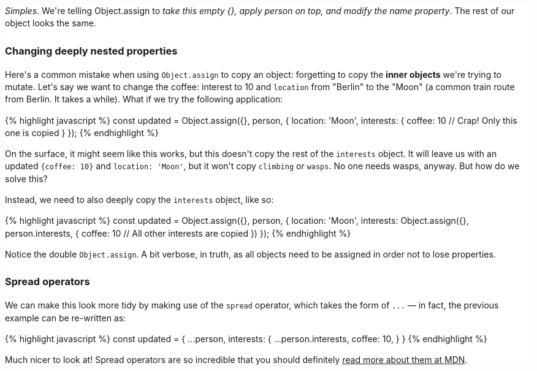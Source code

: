 _Simples_. We're telling Object.assign to _take this empty {}, apply person on top, and modify the name property_. The rest of our object looks the same.

### Changing deeply nested properties

Here's a common mistake when using `Object.assign` to copy an object: forgetting to copy the **inner objects** we're trying to mutate. Let's say we want to change the coffee: interest to 10 and `location` from "Berlin" to the "Moon" (a common train route from Berlin. It takes a while). What if we try the following application:

{% highlight javascript %}
const updated = Object.assign({}, person, {
  location: 'Moon',
  interests: {
    coffee: 10 // Crap! Only this one is copied
  }
});
{% endhighlight %}

On the surface, it might seem like this works, but this doesn't copy the rest of the `interests` object. It will leave us with an updated `{coffee: 10}` and `location: 'Moon'`, but it won't copy `climbing` or `wasps`. No one needs wasps, anyway. But how do we solve this?

Instead, we need to also deeply copy the `interests` object, like so:

{% highlight javascript %}
const updated = Object.assign({}, person, {
  location: 'Moon',
  interests: Object.assign({}, person.interests, {
    coffee: 10 // All other interests are copied
  })
});
{% endhighlight %}

Notice the double `Object.assign`. A bit verbose, in truth, as all objects need to be assigned in order not to lose properties.

### Spread operators

We can make this look more tidy by making use of the `spread` operator, which takes the form of `...` — in fact, the previous example can be re-written as:

{% highlight javascript %}
const updated = {
  ...person,
  interests: {
    ...person.interests,
    coffee: 10,
  }
}
{% endhighlight %}

Much nicer to look at! Spread operators are so incredible that you should definitely [read more about them at MDN](https://developer.mozilla.org/en/docs/Web/JavaScript/Reference/Operators/Spread_operator).
